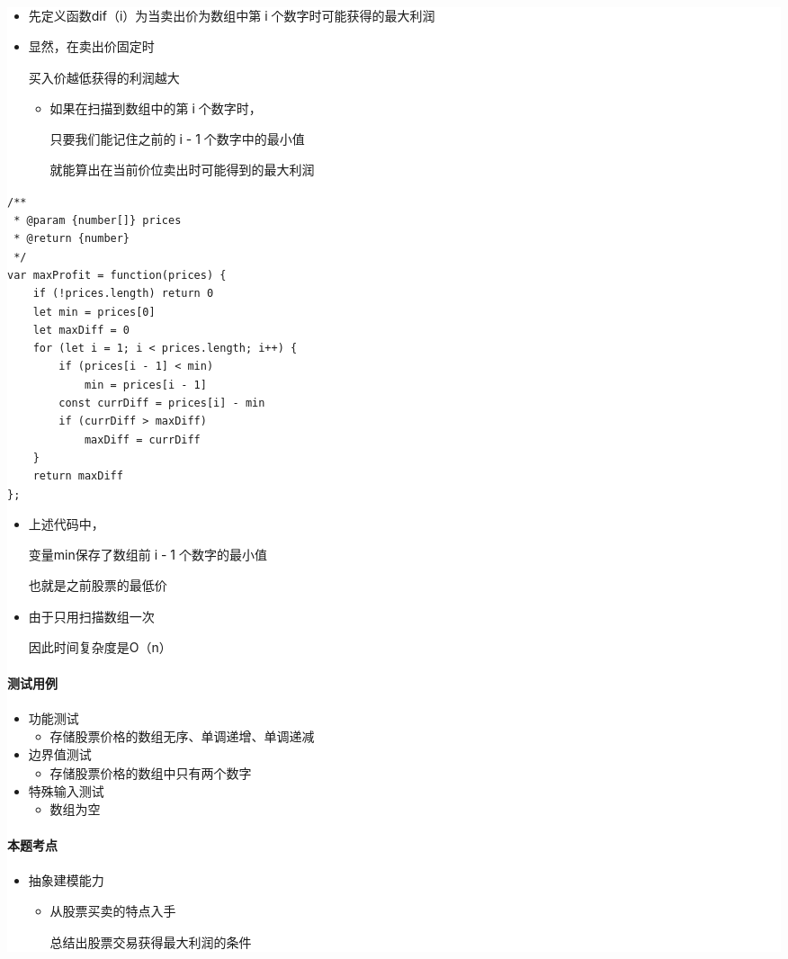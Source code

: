- 先定义函数dif（i）为当卖出价为数组中第 i 个数字时可能获得的最大利润

- 显然，在卖出价固定时

  买入价越低获得的利润越大

  - 如果在扫描到数组中的第 i 个数字时，

    只要我们能记住之前的 i - 1 个数字中的最小值

    就能算出在当前价位卖出时可能得到的最大利润

```
/**
 * @param {number[]} prices
 * @return {number}
 */
var maxProfit = function(prices) {
    if (!prices.length) return 0
    let min = prices[0]
    let maxDiff = 0
    for (let i = 1; i < prices.length; i++) {
        if (prices[i - 1] < min)
            min = prices[i - 1]
        const currDiff = prices[i] - min
        if (currDiff > maxDiff)
            maxDiff = currDiff
    }
    return maxDiff
};
```

- 上述代码中，

  变量min保存了数组前 i - 1 个数字的最小值

  也就是之前股票的最低价

- 由于只用扫描数组一次

  因此时间复杂度是O（n）

#### 测试用例

- 功能测试
  - 存储股票价格的数组无序、单调递增、单调递减
- 边界值测试
  - 存储股票价格的数组中只有两个数字
- 特殊输入测试
  - 数组为空

#### 本题考点

- 抽象建模能力

  - 从股票买卖的特点入手

    总结出股票交易获得最大利润的条件
